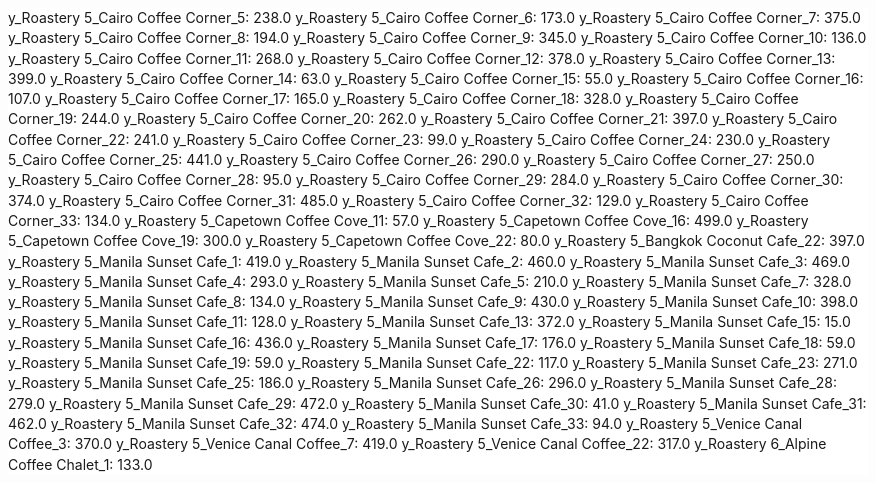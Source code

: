 y_Roastery 5_Cairo Coffee Corner_5: 238.0
y_Roastery 5_Cairo Coffee Corner_6: 173.0
y_Roastery 5_Cairo Coffee Corner_7: 375.0
y_Roastery 5_Cairo Coffee Corner_8: 194.0
y_Roastery 5_Cairo Coffee Corner_9: 345.0
y_Roastery 5_Cairo Coffee Corner_10: 136.0
y_Roastery 5_Cairo Coffee Corner_11: 268.0
y_Roastery 5_Cairo Coffee Corner_12: 378.0
y_Roastery 5_Cairo Coffee Corner_13: 399.0
y_Roastery 5_Cairo Coffee Corner_14: 63.0
y_Roastery 5_Cairo Coffee Corner_15: 55.0
y_Roastery 5_Cairo Coffee Corner_16: 107.0
y_Roastery 5_Cairo Coffee Corner_17: 165.0
y_Roastery 5_Cairo Coffee Corner_18: 328.0
y_Roastery 5_Cairo Coffee Corner_19: 244.0
y_Roastery 5_Cairo Coffee Corner_20: 262.0
y_Roastery 5_Cairo Coffee Corner_21: 397.0
y_Roastery 5_Cairo Coffee Corner_22: 241.0
y_Roastery 5_Cairo Coffee Corner_23: 99.0
y_Roastery 5_Cairo Coffee Corner_24: 230.0
y_Roastery 5_Cairo Coffee Corner_25: 441.0
y_Roastery 5_Cairo Coffee Corner_26: 290.0
y_Roastery 5_Cairo Coffee Corner_27: 250.0
y_Roastery 5_Cairo Coffee Corner_28: 95.0
y_Roastery 5_Cairo Coffee Corner_29: 284.0
y_Roastery 5_Cairo Coffee Corner_30: 374.0
y_Roastery 5_Cairo Coffee Corner_31: 485.0
y_Roastery 5_Cairo Coffee Corner_32: 129.0
y_Roastery 5_Cairo Coffee Corner_33: 134.0
y_Roastery 5_Capetown Coffee Cove_11: 57.0
y_Roastery 5_Capetown Coffee Cove_16: 499.0
y_Roastery 5_Capetown Coffee Cove_19: 300.0
y_Roastery 5_Capetown Coffee Cove_22: 80.0
y_Roastery 5_Bangkok Coconut Cafe_22: 397.0
y_Roastery 5_Manila Sunset Cafe_1: 419.0
y_Roastery 5_Manila Sunset Cafe_2: 460.0
y_Roastery 5_Manila Sunset Cafe_3: 469.0
y_Roastery 5_Manila Sunset Cafe_4: 293.0
y_Roastery 5_Manila Sunset Cafe_5: 210.0
y_Roastery 5_Manila Sunset Cafe_7: 328.0
y_Roastery 5_Manila Sunset Cafe_8: 134.0
y_Roastery 5_Manila Sunset Cafe_9: 430.0
y_Roastery 5_Manila Sunset Cafe_10: 398.0
y_Roastery 5_Manila Sunset Cafe_11: 128.0
y_Roastery 5_Manila Sunset Cafe_13: 372.0
y_Roastery 5_Manila Sunset Cafe_15: 15.0
y_Roastery 5_Manila Sunset Cafe_16: 436.0
y_Roastery 5_Manila Sunset Cafe_17: 176.0
y_Roastery 5_Manila Sunset Cafe_18: 59.0
y_Roastery 5_Manila Sunset Cafe_19: 59.0
y_Roastery 5_Manila Sunset Cafe_22: 117.0
y_Roastery 5_Manila Sunset Cafe_23: 271.0
y_Roastery 5_Manila Sunset Cafe_25: 186.0
y_Roastery 5_Manila Sunset Cafe_26: 296.0
y_Roastery 5_Manila Sunset Cafe_28: 279.0
y_Roastery 5_Manila Sunset Cafe_29: 472.0
y_Roastery 5_Manila Sunset Cafe_30: 41.0
y_Roastery 5_Manila Sunset Cafe_31: 462.0
y_Roastery 5_Manila Sunset Cafe_32: 474.0
y_Roastery 5_Manila Sunset Cafe_33: 94.0
y_Roastery 5_Venice Canal Coffee_3: 370.0
y_Roastery 5_Venice Canal Coffee_7: 419.0
y_Roastery 5_Venice Canal Coffee_22: 317.0
y_Roastery 6_Alpine Coffee Chalet_1: 133.0